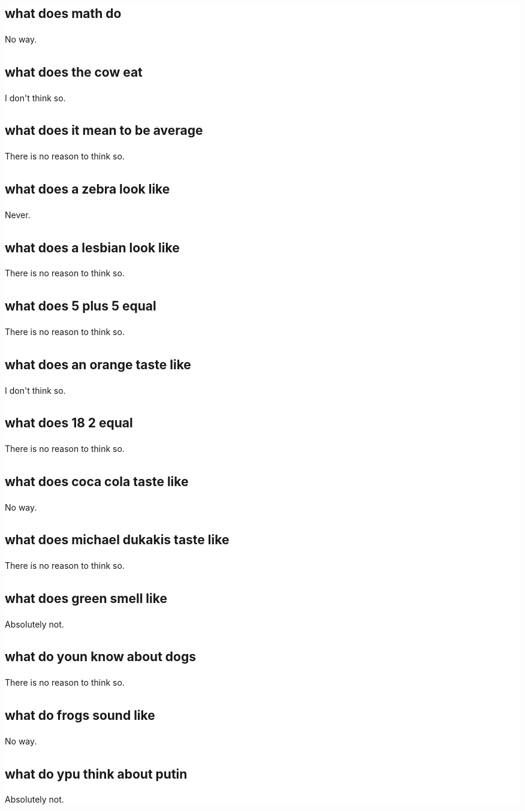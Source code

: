 ## what does math do
No way.

## what does the cow eat
I don't think so.

## what does it mean to be average
There is no reason to think so.

## what does a zebra look like
Never.

## what does a lesbian look like
There is no reason to think so.

## what does 5 plus 5 equal
There is no reason to think so.

## what does an orange taste like
I don't think so.

## what does 18 2 equal
There is no reason to think so.

## what does coca cola taste like
No way.

## what does michael dukakis taste like
There is no reason to think so.

## what does green smell like
Absolutely not.

## what do youn know about dogs
There is no reason to think so.

## what do frogs sound like
No way.

## what do ypu think about putin
Absolutely not.
